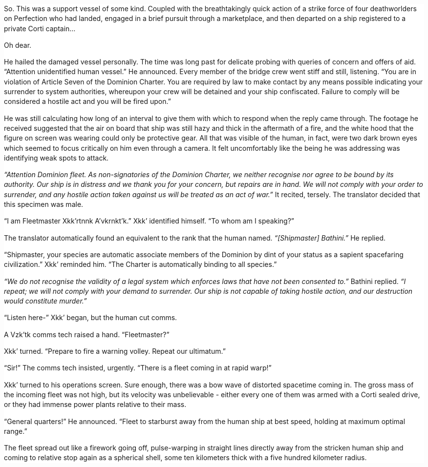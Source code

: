 So. This was a support vessel of some kind. Coupled with the breathtakingly quick action of a strike force of four deathworlders on Perfection who had landed, engaged in a brief pursuit through a marketplace, and then departed on a ship registered to a private Corti captain…

Oh dear.

He hailed the damaged vessel personally. The time was long past for delicate probing with queries of concern and offers of aid. “Attention unidentified human vessel.” He announced. Every member of the bridge crew went stiff and still, listening. “You are in violation of Article Seven of the Dominion Charter. You are required by law to make contact by any means possible indicating your surrender to system authorities, whereupon your crew will be detained and your ship confiscated. Failure to comply will be considered a hostile act and you will be fired upon.”

He was still calculating how long of an interval to give them with which to respond when the reply came through. The footage he received suggested that the air on board that ship was still hazy and thick in the aftermath of a fire, and the white hood that the figure on screen was wearing could only be protective gear. All that was visible of the human, in fact, were two dark brown eyes which seemed to focus critically on him even through a camera. It felt uncomfortably like the being he was addressing was identifying weak spots to attack.

*“Attention Dominion fleet. As non-signatories of the Dominion Charter, we neither recognise nor agree to be bound by its authority. Our ship is in distress and we thank you for your concern, but repairs are in hand. We will not comply with your order to surrender, and any hostile action taken against us will be treated as an act of war.”* It recited, tersely. The translator decided that this specimen was male.

“I am Fleetmaster Xkk’rtnnk A’vkrnkt’k.” Xkk’ identified himself. “To whom am I speaking?”

The translator automatically found an equivalent to the rank that the human named. *“[Shipmaster] Bathini.”* He replied.

“Shipmaster, your species are automatic associate members of the Dominion by dint of your status as a sapient spacefaring civilization.” Xkk’ reminded him. “The Charter is automatically binding to all species.”

*“We do not recognise the validity of a legal system which enforces laws that have not been consented to.”* Bathini replied. *“I repeat; we will not comply with your demand to surrender. Our ship is not capable of taking hostile action, and our destruction would constitute murder.”*

“Listen here-” Xkk’ began, but the human cut comms.

A Vzk’tk comms tech raised a hand. “Fleetmaster?”

Xkk’ turned. “Prepare to fire a warning volley. Repeat our ultimatum.”

“Sir!” The comms tech insisted, urgently. “There is a fleet coming in at rapid warp!”

Xkk’ turned to his operations screen. Sure enough, there was a bow wave of distorted spacetime coming in. The gross mass of the incoming fleet was not high, but its velocity was unbelievable - either every one of them was armed with a Corti sealed drive, or they had immense power plants relative to their mass.

“General quarters!” He announced. “Fleet to starburst away from the human ship at best speed, holding at maximum optimal range.”

The fleet spread out like a firework going off, pulse-warping in straight lines directly away from the stricken human ship and coming to relative stop again as a spherical shell, some ten kilometers thick with a five hundred kilometer radius.

